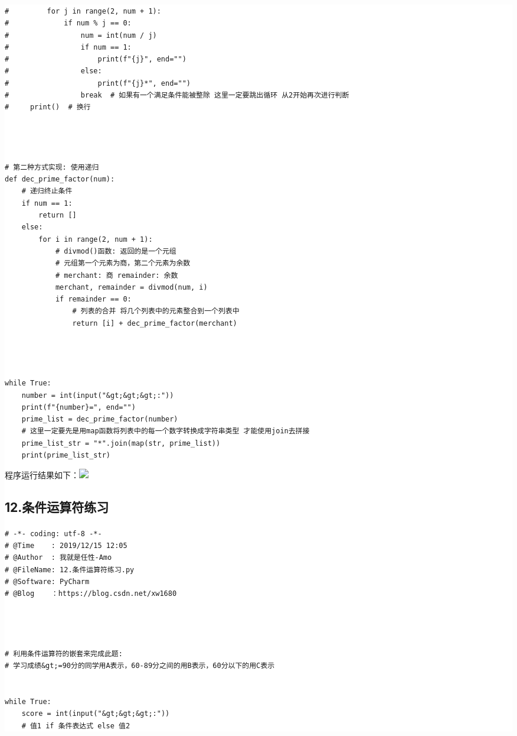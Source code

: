 ```
#         for j in range(2, num + 1):
#             if num % j == 0:
#                 num = int(num / j)
#                 if num == 1:
#                     print(f"{j}", end="")
#                 else:
#                     print(f"{j}*", end="")
#                 break  # 如果有一个满足条件能被整除 这里一定要跳出循环 从2开始再次进行判断
#     print()  # 换行




# 第二种方式实现: 使用递归
def dec_prime_factor(num):
    # 递归终止条件
    if num == 1:
        return []
    else:
        for i in range(2, num + 1):
            # divmod()函数: 返回的是一个元组
            # 元组第一个元素为商，第二个元素为余数
            # merchant: 商 remainder: 余数
            merchant, remainder = divmod(num, i)
            if remainder == 0:
                # 列表的合并 将几个列表中的元素整合到一个列表中
                return [i] + dec_prime_factor(merchant)




while True:
    number = int(input("&gt;&gt;&gt;:"))
    print(f"{number}=", end="")
    prime_list = dec_prime_factor(number)
    # 这里一定要先是用map函数将列表中的每一个数字转换成字符串类型 才能使用join去拼接
    prime_list_str = "*".join(map(str, prime_list))
    print(prime_list_str)

```

程序运行结果如下：<img src="https://imgconvert.csdnimg.cn/aHR0cHM6Ly9tbWJpei5xcGljLmNuL21tYml6X3BuZy9VTGliSGdYSXQzancxazU3eFRhTXZwNmljcEpiUFAwUEM1b0RCWDZRVHplM00zZkZMbGhUaWFxUE5reFFpYldqTEVOVHdyRk5vaWNIT3BtdDRrRFVObVhQTVBnLzY0MA?x-oss-process=image/format,png">

## 12.条件运算符练习

```
# -*- coding: utf-8 -*-
# @Time    : 2019/12/15 12:05
# @Author  : 我就是任性-Amo
# @FileName: 12.条件运算符练习.py
# @Software: PyCharm
# @Blog    ：https://blog.csdn.net/xw1680




# 利用条件运算符的嵌套来完成此题:
# 学习成绩&gt;=90分的同学用A表示，60-89分之间的用B表示，60分以下的用C表示


while True:
    score = int(input("&gt;&gt;&gt;:"))
    # 值1 if 条件表达式 else 值2
```